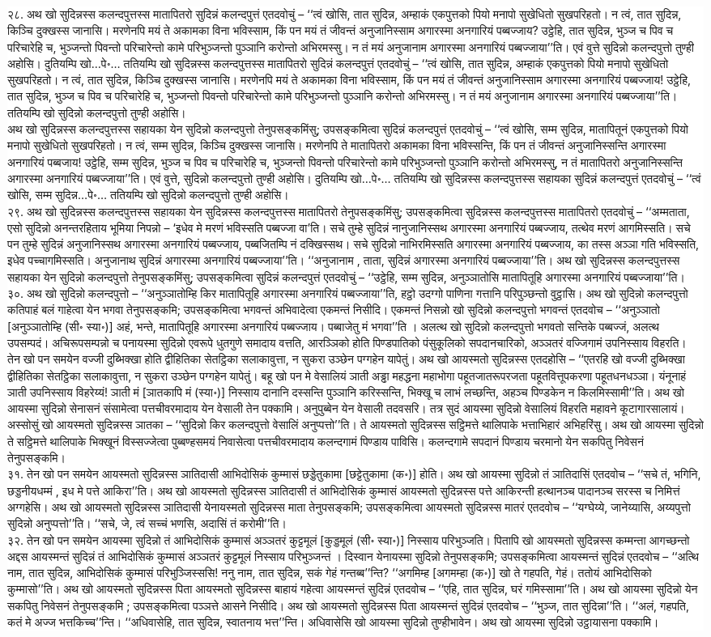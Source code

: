 २८. अथ खो सुदिन्नस्स कलन्दपुत्तस्स मातापितरो सुदिन्नं कलन्दपुत्तं एतदवोचुं – ‘‘त्वं खोसि, तात सुदिन्न, अम्हाकं एकपुत्तको पियो मनापो सुखेधितो सुखपरिहतो। न त्वं, तात सुदिन्न, किञ्चि दुक्खस्स जानासि। मरणेनपि मयं ते अकामका विना भविस्साम, किं पन मयं तं जीवन्तं अनुजानिस्साम अगारस्मा अनगारियं पब्बज्जाय? उट्ठेहि, तात सुदिन्न, भुञ्ज च पिव च परिचारेहि च, भुञ्जन्तो पिवन्तो परिचारेन्तो कामे परिभुञ्जन्तो पुञ्ञानि करोन्तो अभिरमस्सु। न तं मयं अनुजानाम अगारस्मा अनगारियं पब्बज्जाया’’ति। एवं वुत्ते सुदिन्नो कलन्दपुत्तो तुण्ही अहोसि। दुतियम्पि खो…पे॰… ततियम्पि खो सुदिन्नस्स कलन्दपुत्तस्स मातापितरो सुदिन्नं कलन्दपुत्तं एतदवोचुं – ‘‘त्वं खोसि, तात सुदिन्न, अम्हाकं एकपुत्तको पियो मनापो सुखेधितो सुखपरिहतो। न त्वं, तात सुदिन्न, किञ्चि दुक्खस्स जानासि। मरणेनपि मयं ते अकामका विना भविस्साम, किं पन मयं तं जीवन्तं अनुजानिस्साम अगारस्मा अनगारियं पब्बज्जाय! उट्ठेहि, तात सुदिन्न, भुञ्ज च पिव च परिचारेहि च, भुञ्जन्तो पिवन्तो परिचारेन्तो कामे परिभुञ्जन्तो पुञ्ञानि करोन्तो अभिरमस्सु। न तं मयं अनुजानाम अगारस्मा अनगारियं पब्बज्जाया’’ति। ततियम्पि खो सुदिन्नो कलन्दपुत्तो तुण्ही अहोसि।  
अथ खो सुदिन्नस्स कलन्दपुत्तस्स सहायका येन सुदिन्नो कलन्दपुत्तो तेनुपसङ्कमिंसु; उपसङ्कमित्वा सुदिन्नं कलन्दपुत्तं एतदवोचुं – ‘‘त्वं खोसि, सम्म सुदिन्न, मातापितूनं एकपुत्तको पियो मनापो सुखेधितो सुखपरिहतो। न त्वं, सम्म सुदिन्न, किञ्चि दुक्खस्स जानासि। मरणेनपि ते मातापितरो अकामका विना भविस्सन्ति, किं पन तं जीवन्तं अनुजानिस्सन्ति अगारस्मा अनगारियं पब्बजाय! उट्ठेहि, सम्म सुदिन्न, भुञ्ज च पिव च परिचारेहि च, भुञ्जन्तो पिवन्तो परिचारेन्तो कामे परिभुञ्जन्तो पुञ्ञानि करोन्तो अभिरमस्सु, न तं मातापितरो अनुजानिस्सन्ति अगारस्मा अनगारियं पब्बज्जाया’’ति। एवं वुत्ते, सुदिन्नो कलन्दपुत्तो तुण्ही अहोसि। दुतियम्पि खो…पे॰… ततियम्पि खो सुदिन्नस्स कलन्दपुत्तस्स सहायका सुदिन्नं कलन्दपुत्तं एतदवोचुं – ‘‘त्वं खोसि, सम्म सुदिन्न…पे॰… ततियम्पि खो सुदिन्नो कलन्दपुत्तो तुण्ही अहोसि।  
२९. अथ खो सुदिन्नस्स कलन्दपुत्तस्स सहायका येन सुदिन्नस्स कलन्दपुत्तस्स मातापितरो तेनुपसङ्कमिंसु; उपसङ्कमित्वा सुदिन्नस्स कलन्दपुत्तस्स मातापितरो एतदवोचुं – ‘‘अम्मताता, एसो सुदिन्नो अनन्तरहिताय भूमिया निपन्नो – ‘इधेव मे मरणं भविस्सति पब्बज्जा वा’ति। सचे तुम्हे सुदिन्नं नानुजानिस्सथ अगारस्मा अनगारियं पब्बज्जाय, तत्थेव मरणं आगमिस्सति। सचे पन तुम्हे सुदिन्नं अनुजानिस्सथ अगारस्मा अनगारियं पब्बज्जाय, पब्बजितम्पि नं दक्खिस्सथ। सचे सुदिन्नो नाभिरमिस्सति अगारस्मा अनगारियं पब्बज्जाय, का तस्स अञ्ञा गति भविस्सति, इधेव पच्चागमिस्सति। अनुजानाथ सुदिन्नं अगारस्मा अनगारियं पब्बज्जाया’’ति। ‘‘अनुजानाम , ताता, सुदिन्नं अगारस्मा अनगारियं पब्बज्जाया’’ति। अथ खो सुदिन्नस्स कलन्दपुत्तस्स सहायका येन सुदिन्नो कलन्दपुत्तो तेनुपसङ्कमिंसु; उपसङ्कमित्वा सुदिन्नं कलन्दपुत्तं एतदवोचुं – ‘‘उट्ठेहि, सम्म सुदिन्न, अनुञ्ञातोसि मातापितूहि अगारस्मा अनगारियं पब्बज्जाया’’ति।  
३०. अथ खो सुदिन्नो कलन्दपुत्तो – ‘‘अनुञ्ञातोम्हि किर मातापितूहि अगारस्मा अनगारियं पब्बज्जाया’’ति, हट्ठो उदग्गो पाणिना गत्तानि परिपुञ्छन्तो वुट्ठासि। अथ खो सुदिन्नो कलन्दपुत्तो कतिपाहं बलं गाहेत्वा येन भगवा तेनुपसङ्कमि; उपसङ्कमित्वा भगवन्तं अभिवादेत्वा एकमन्तं निसीदि। एकमन्तं निसन्नो खो सुदिन्नो कलन्दपुत्तो भगवन्तं एतदवोच – ‘‘अनुञ्ञातो [अनुञ्ञातोम्हि (सी॰ स्या॰)] अहं, भन्ते, मातापितूहि अगारस्मा अनगारियं पब्बज्जाय। पब्बाजेतु मं भगवा’’ति । अलत्थ खो सुदिन्नो कलन्दपुत्तो भगवतो सन्तिके पब्बज्जं, अलत्थ उपसम्पदं। अचिरूपसम्पन्नो च पनायस्मा सुदिन्नो एवरूपे धुतगुणे समादाय वत्तति, आरञ्ञिको होति पिण्डपातिको पंसुकूलिको सपदानचारिको, अञ्ञतरं वज्जिगामं उपनिस्साय विहरति।  
तेन खो पन समयेन वज्जी दुब्भिक्खा होति द्वीहितिका सेतट्ठिका सलाकावुत्ता, न सुकरा उञ्छेन पग्गहेन यापेतुं। अथ खो आयस्मतो सुदिन्नस्स एतदहोसि – ‘‘एतरहि खो वज्जी दुब्भिक्खा द्वीहितिका सेतट्ठिका सलाकावुत्ता, न सुकरा उञ्छेन पग्गहेन यापेतुं। बहू खो पन मे वेसालियं ञाती अड्ढा महद्धना महाभोगा पहूतजातरूपरजता पहूतवित्तूपकरणा पहूतधनधञ्ञा। यंनूनाहं ञाती उपनिस्साय विहरेय्यं! ञाती मं [ञातकापि मं (स्या॰)] निस्साय दानानि दस्सन्ति पुञ्ञानि करिस्सन्ति, भिक्खू च लाभं लच्छन्ति, अहञ्च पिण्डकेन न किलमिस्सामी’’ति। अथ खो आयस्मा सुदिन्नो सेनासनं संसामेत्वा पत्तचीवरमादाय येन वेसाली तेन पक्कामि। अनुपुब्बेन येन वेसाली तदवसरि। तत्र सुदं आयस्मा सुदिन्नो वेसालियं विहरति महावने कूटागारसालायं। अस्सोसुं खो आयस्मतो सुदिन्नस्स ञातका – ‘‘सुदिन्नो किर कलन्दपुत्तो वेसालिं अनुप्पत्तो’’ति। ते आयस्मतो सुदिन्नस्स सट्ठिमत्ते थालिपाके भत्ताभिहारं अभिहरिंसु। अथ खो आयस्मा सुदिन्नो ते सट्ठिमत्ते थालिपाके भिक्खूनं विस्सज्जेत्वा पुब्बण्हसमयं निवासेत्वा पत्तचीवरमादाय कलन्दगामं पिण्डाय पाविसि। कलन्दगामे सपदानं पिण्डाय चरमानो येन सकपितु निवेसनं तेनुपसङ्कमि।  
३१. तेन खो पन समयेन आयस्मतो सुदिन्नस्स ञातिदासी आभिदोसिकं कुम्मासं छड्डेतुकामा [छट्टेतुकामा (क॰)] होति। अथ खो आयस्मा सुदिन्नो तं ञातिदासिं एतदवोच – ‘‘सचे तं, भगिनि, छड्डनीयधम्मं , इध मे पत्ते आकिरा’’ति। अथ खो आयस्मतो सुदिन्नस्स ञातिदासी तं आभिदोसिकं कुम्मासं आयस्मतो सुदिन्नस्स पत्ते आकिरन्ती हत्थानञ्च पादानञ्च सरस्स च निमित्तं अग्गहेसि। अथ खो आयस्मतो सुदिन्नस्स ञातिदासी येनायस्मतो सुदिन्नस्स माता तेनुपसङ्कमि; उपसङ्कमित्वा आयस्मतो सुदिन्नस्स मातरं एतदवोच – ‘‘यग्घेय्ये, जानेय्यासि, अय्यपुत्तो सुदिन्नो अनुप्पत्तो’’ति। ‘‘सचे, जे, त्वं सच्चं भणसि, अदासिं तं करोमी’’ति।  
३२. तेन खो पन समयेन आयस्मा सुदिन्नो तं आभिदोसिकं कुम्मासं अञ्ञतरं कुट्टमूलं [कुड्डमूलं (सी॰ स्या॰)] निस्साय परिभुञ्जति। पितापि खो आयस्मतो सुदिन्नस्स कम्मन्ता आगच्छन्तो अद्दस आयस्मन्तं सुदिन्नं तं आभिदोसिकं कुम्मासं अञ्ञतरं कुट्टमूलं निस्साय परिभुञ्जन्तं । दिस्वान येनायस्मा सुदिन्नो तेनुपसङ्कमि; उपसङ्कमित्वा आयस्मन्तं सुदिन्नं एतदवोच – ‘‘अत्थि नाम, तात सुदिन्न, आभिदोसिकं कुम्मासं परिभुञ्जिस्ससि! ननु नाम, तात सुदिन्न, सकं गेहं गन्तब्ब’’न्ति? ‘‘अगमिम्ह [अगमम्हा (क॰)] खो ते गहपति, गेहं। ततोयं आभिदोसिको कुम्मासो’’ति। अथ खो आयस्मतो सुदिन्नस्स पिता आयस्मतो सुदिन्नस्स बाहायं गहेत्वा आयस्मन्तं सुदिन्नं एतदवोच – ‘‘एहि, तात सुदिन्न, घरं गमिस्सामा’’ति। अथ खो आयस्मा सुदिन्नो येन सकपितु निवेसनं तेनुपसङ्कमि ; उपसङ्कमित्वा पञ्ञत्ते आसने निसीदि। अथ खो आयस्मतो सुदिन्नस्स पिता आयस्मन्तं सुदिन्नं एतदवोच – ‘‘भुञ्ज, तात सुदिन्ना’’ति। ‘‘अलं, गहपति, कतं मे अज्ज भत्तकिच्च’’न्ति। ‘‘अधिवासेहि, तात सुदिन्न, स्वातनाय भत्त’’न्ति। अधिवासेसि खो आयस्मा सुदिन्नो तुण्हीभावेन। अथ खो आयस्मा सुदिन्नो उट्ठायासना पक्कामि।  